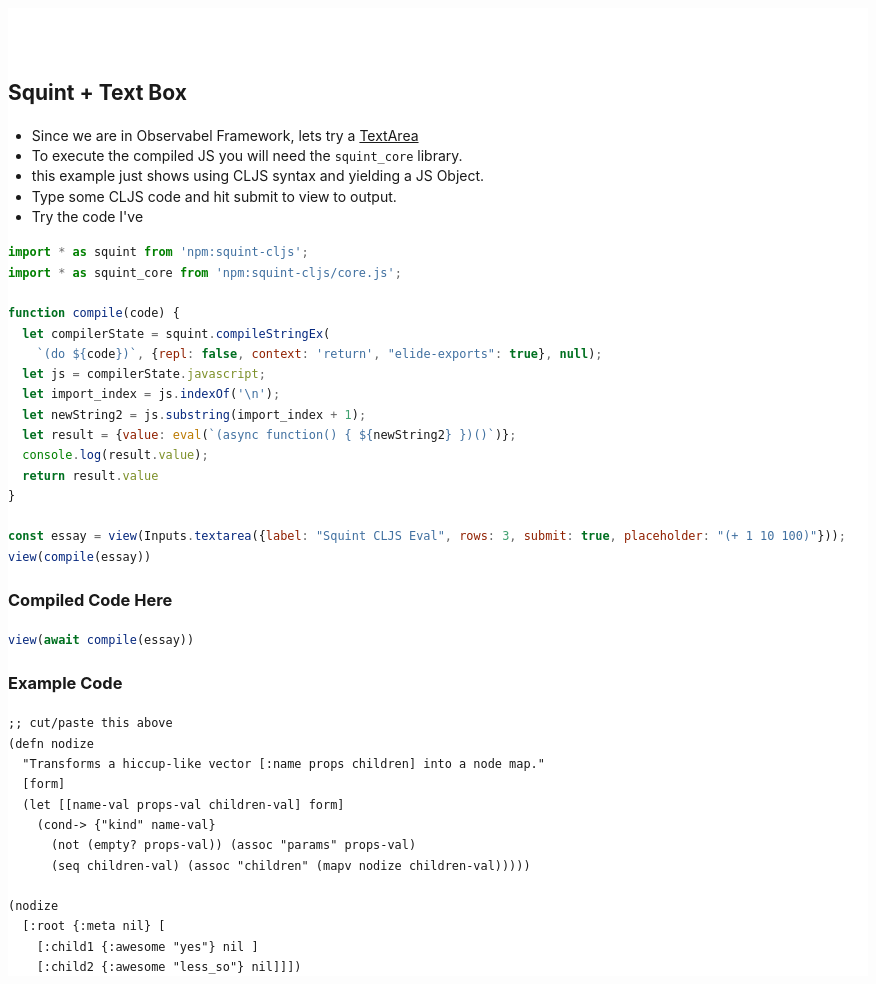<br>
<br>


## Squint + Text Box

- Since we are in Observabel Framework, lets try a [TextArea](https://observablehq.com/@observablehq/input-textarea)
- To execute the compiled JS you will need the `squint_core` library.
- this example just shows using CLJS syntax and yielding a JS Object.
- Type some CLJS code and  hit submit to view to output.
- Try the code I've

```js echo
import * as squint from 'npm:squint-cljs';
import * as squint_core from 'npm:squint-cljs/core.js';

function compile(code) {
  let compilerState = squint.compileStringEx(
    `(do ${code})`, {repl: false, context: 'return', "elide-exports": true}, null);
  let js = compilerState.javascript;
  let import_index = js.indexOf('\n');
  let newString2 = js.substring(import_index + 1);
  let result = {value: eval(`(async function() { ${newString2} })()`)};
  console.log(result.value);
  return result.value
}

const essay = view(Inputs.textarea({label: "Squint CLJS Eval", rows: 3, submit: true, placeholder: "(+ 1 10 100)"}));
view(compile(essay))
```

### Compiled Code Here

```js
view(await compile(essay))
```

### Example Code


```{clj}
;; cut/paste this above
(defn nodize
  "Transforms a hiccup-like vector [:name props children] into a node map."
  [form]
  (let [[name-val props-val children-val] form]
    (cond-> {"kind" name-val}
      (not (empty? props-val)) (assoc "params" props-val)
      (seq children-val) (assoc "children" (mapv nodize children-val)))))

(nodize
  [:root {:meta nil} [
    [:child1 {:awesome "yes"} nil ]
    [:child2 {:awesome "less_so"} nil]]])
```
